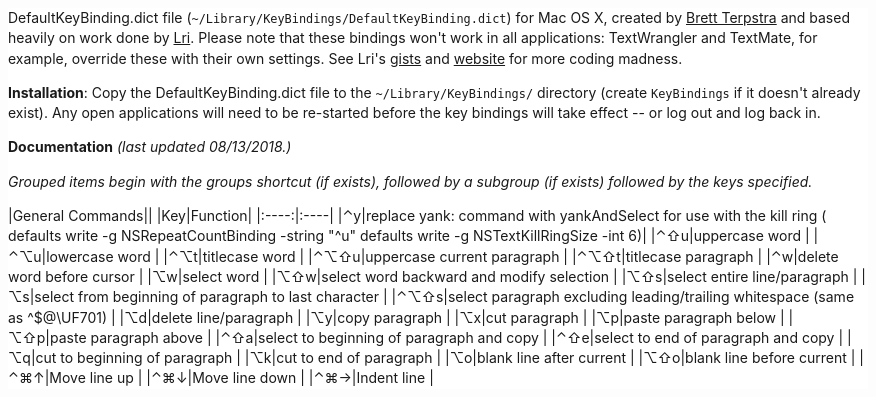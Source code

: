 DefaultKeyBinding.dict file (`~/Library/KeyBindings/DefaultKeyBinding.dict`) for Mac OS X, created by [Brett Terpstra][] and based heavily on work done by [Lri][lrikeys].
Please note that these bindings won't work in all applications: TextWrangler and TextMate, for example, override these with their own settings.
See Lri's [gists][lrigists] and [website][lriweb] for more coding madness.

[lrikeys]: http://www.cs.helsinki.fi/u/lranta/keybindings/
[lriweb]: http://www.cs.helsinki.fi/u/lranta/
[lrigists]: https://gist.github.com/Lri
[Brett Terpstra]: http://brettterpstra.com

<b>Installation</b>: Copy the DefaultKeyBinding.dict file to the `~/Library/KeyBindings/` directory (create `KeyBindings` if it doesn't already exist).
Any open applications will need to be re-started before the key bindings will take effect -- or log out and log back in.

<b>Documentation</b> <i>(last updated 08/13/2018.)</i>

*Grouped items begin with the groups shortcut (if exists), followed by a subgroup (if exists) followed by the keys specified.*

|General Commands||
|Key|Function|
|:----:|:----|
|⌃y|replace yank: command with yankAndSelect for use with the kill ring ( defaults write -g NSRepeatCountBinding -string "^u" defaults write -g NSTextKillRingSize -int 6)|
|⌃⇧u|uppercase word |
|⌃⌥u|lowercase word |
|⌃⌥t|titlecase word |
|⌃⌥⇧u|uppercase current paragraph |
|⌃⌥⇧t|titlecase paragraph |
|⌃w|delete word before cursor |
|⌥w|select word |
|⌥⇧w|select word backward and modify selection |
|⌥⇧s|select entire line/paragraph |
|⌥s|select from beginning of paragraph to last character |
|⌃⌥⇧s|select paragraph excluding leading/trailing whitespace (same as ^$@\UF701) |
|⌥d|delete line/paragraph |
|⌥y|copy paragraph |
|⌥x|cut paragraph |
|⌥p|paste paragraph below |
|⌥⇧p|paste paragraph above |
|⌃⇧a|select to beginning of paragraph and copy |
|⌃⇧e|select to end of paragraph and copy |
|⌥q|cut to beginning of paragraph |
|⌥k|cut to end of paragraph |
|⌥o|blank line after current |
|⌥⇧o|blank line before current |
|⌃⌘↑|Move line up |
|⌃⌘↓|Move line down |
|⌃⌘→|Indent line |